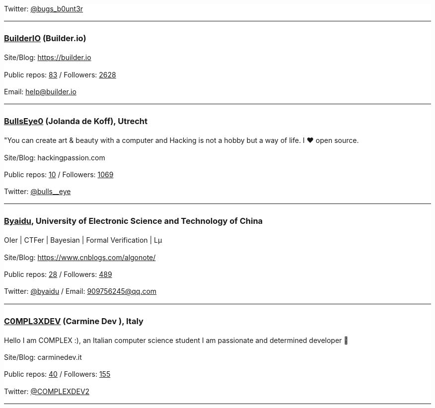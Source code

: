 Twitter: [@bugs_b0unt3r](https://twitter.com/bugs_b0unt3r)

----

### [BuilderIO](https://github.com/BuilderIO) (Builder.io)

Site/Blog: https://builder.io

Public repos: [83](https://github.com/BuilderIO?tab=repositories) / Followers: [2628](https://api.github.com/users/BuilderIO/followers)

Email: [help@builder.io](mailto:help@builder.io)

----

### [BullsEye0](https://github.com/BullsEye0) (Jolanda de Koff), Utrecht

"You can create art & beauty with a computer and Hacking is not a hobby but a way of life. I ♥ open source.

Site/Blog: hackingpassion.com

Public repos: [10](https://github.com/BullsEye0?tab=repositories) / Followers: [1069](https://api.github.com/users/BullsEye0/followers)

Twitter: [@bulls__eye](https://twitter.com/bulls__eye)

----

### [Byaidu](https://github.com/Byaidu), University of Electronic Science and Technology of China

OIer | CTFer | Bayesian | Formal Verification | Lμ

Site/Blog: https://www.cnblogs.com/algonote/

Public repos: [28](https://github.com/Byaidu?tab=repositories) / Followers: [489](https://api.github.com/users/Byaidu/followers)

Twitter: [@byaidu](https://twitter.com/byaidu) / Email: [909756245@qq.com](mailto:909756245@qq.com)

----

### [C0MPL3XDEV](https://github.com/C0MPL3XDEV) (Carmine Dev ), Italy

Hello I am COMPLEX :), an Italian computer science student I am passionate and determined developer 🍕 

Site/Blog: carminedev.it

Public repos: [40](https://github.com/C0MPL3XDEV?tab=repositories) / Followers: [155](https://api.github.com/users/C0MPL3XDEV/followers)

Twitter: [@COMPLEXDEV2](https://twitter.com/COMPLEXDEV2)

----
